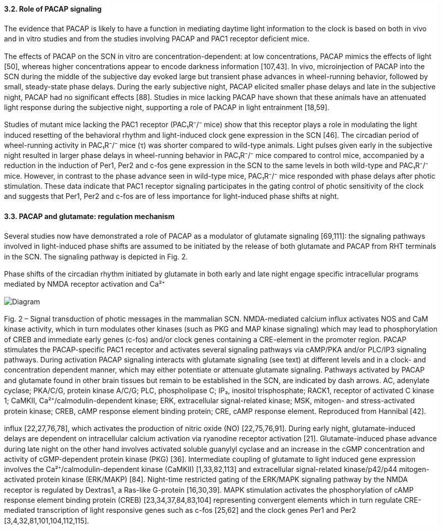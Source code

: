 #### 3.2. Role of PACAP signaling

The evidence that PACAP is likely to have a function in mediating daytime light information to the clock is based on both in vivo and in vitro studies and from the studies involving PACAP and PAC1 receptor deficient mice.

The effects of PACAP on the SCN in vitro are concentration-dependent: at low concentrations, PACAP mimics the effects of light [50], whereas higher concentrations appear to encode darkness information [107,43]. In vivo, microinjection of PACAP into the SCN during the middle of the subjective day evoked large but transient phase advances in wheel-running behavior, followed by small, steady-state phase delays. During the early subjective night, PACAP elicited smaller phase delays and late in the subjective night, PACAP had no significant effects [88]. Studies in mice lacking PACAP have shown that these animals have an attenuated light response during the subjective night, supporting a role of PACAP in light entrainment [18,59].

Studies of mutant mice lacking the PAC1 receptor (PAC₁R⁻/⁻ mice) show that this receptor plays a role in modulating the light induced resetting of the behavioral rhythm and light-induced clock gene expression in the SCN [46]. The circadian period of wheel-running activity in PAC₁R⁻/⁻ mice (τ) was shorter compared to wild-type animals. Light pulses given early in the subjective night resulted in larger phase delays in wheel-running behavior in PAC₁R⁻/⁻ mice compared to control mice, accompanied by a reduction in the induction of Per1, Per2 and c-fos gene expression in the SCN to the same levels in both wild-type and PAC₁R⁻/⁻ mice. However, in contrast to the phase advance seen in wild-type mice, PAC₁R⁻/⁻ mice responded with phase delays after photic stimulation. These data indicate that PAC1 receptor signaling participates in the gating control of photic sensitivity of the clock and suggests that Per1, Per2 and c-fos are of less importance for light-induced phase shifts at night.

#### 3.3. PACAP and glutamate: regulation mechanism

Several studies now have demonstrated a role of PACAP as a modulator of glutamate signaling [69,111]: the signaling
pathways involved in light-induced phase shifts are assumed to be initiated by the release of both glutamate and PACAP from RHT terminals in the SCN. The signaling pathway is depicted in Fig. 2.

Phase shifts of the circadian rhythm initiated by glutamate in both early and late night engage specific intracellular programs mediated by NMDA receptor activation and Ca²⁺

![Diagram](attachment:diagram.png)

Fig. 2 – Signal transduction of photic messages in the mammalian SCN. NMDA-mediated calcium influx activates NOS and CaM kinase activity, which in turn modulates other kinases (such as PKG and MAP kinase signaling) which may lead to phosphorylation of CREB and immediate early genes (c-fos) and/or clock genes containing a CRE-element in the promoter region. PACAP stimulates the PACAP-specific PAC1 receptor and activates several signaling pathways via cAMP/PKA and/or PLC/IP3 signaling pathways. During activation PACAP signaling interacts with glutamate signaling (see text) at different levels and in a clock- and concentration dependent manner, which may either potentiate or attenuate glutamate signaling. Pathways activated by PACAP and glutamate found in other brain tissues but remain to be established in the SCN, are indicated by dash arrows. AC, adenylate cyclase; PKA/C/G, protein kinase A/C/G; PLC, phospholipase C; IP₃, inositol trisphosphate; RACK1, receptor of activated C kinase 1; CaMKII, Ca²⁺/calmodulin-dependent kinase; ERK, extracellular signal-related kinase; MSK, mitogen- and stress-activated protein kinase; CREB, cAMP response element binding protein; CRE, cAMP response element. Reproduced from Hannibal [42].

influx [22,27,76,78], which activates the production of nitric oxide (NO) [22,75,76,91]. During early night, glutamate-induced delays are dependent on intracellular calcium activation via ryanodine receptor activation [21]. Glutamate-induced phase advance during late night on the other hand involves activated soluble guanylyl cyclase and an increase in the cGMP concentration and activity of cGMP-dependent protein kinase (PKG) [36]. Intermediate coupling of glutamate to light induced gene expression involves the Ca²⁺/calmodulin-dependent kinase (CaMKII) [1,33,82,113] and extracellular signal-related kinase/p42/p44 mitogen-activated protein kinase (ERK/MAKP) [84]. Night-time restricted gating of the ERK/MAPK signaling pathway by the NMDA receptor is regulated by Dextras1, a Ras-like G-protein [16,30,39]. MAPK stimulation activates the phosphorylation of cAMP response element binding protein (CREB) [23,34,37,84,83,104] representing convergent elements which in turn regulate CRE-mediated transcription of light responsive genes such as c-fos [25,62] and the clock genes Per1 and Per2 [3,4,32,81,101,104,112,115].
